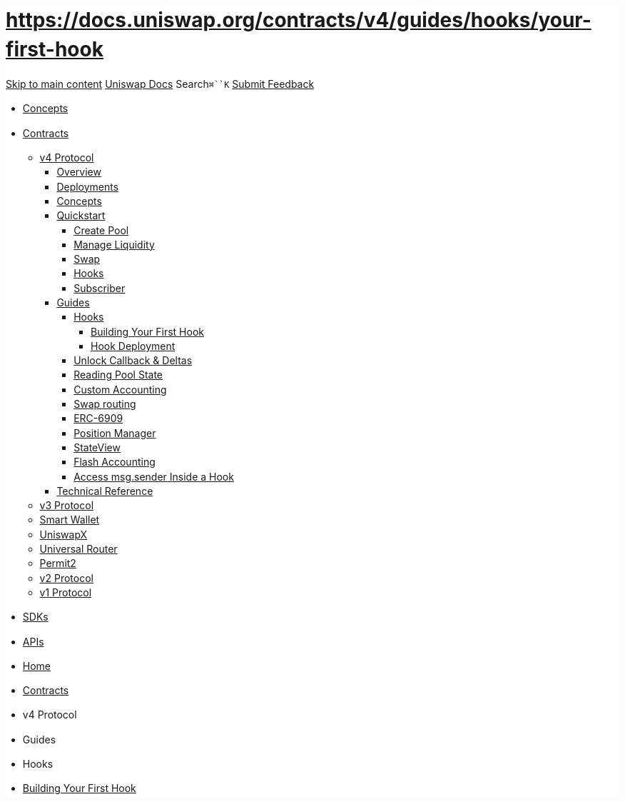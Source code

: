 # https://docs.uniswap.org/contracts/v4/guides/hooks/your-first-hook

[Skip to main content](https://docs.uniswap.org/contracts/v4/guides/hooks/your-first-hook#__docusaurus_skipToContent_fallback)
[Uniswap Docs](https://docs.uniswap.org/)
Search`⌘``K`
[Submit Feedback](https://docs.google.com/forms/d/e/1FAIpQLSdjSkZam8KiatL9XACRVxCHjDJjaPGbls77PCXDKFn4JwykXg/viewform)
  * [Concepts](https://docs.uniswap.org/concepts/overview)
  * [Contracts](https://docs.uniswap.org/contracts/v4/overview)
    * [v4 Protocol](https://docs.uniswap.org/contracts/v4/guides/hooks/your-first-hook)
      * [Overview](https://docs.uniswap.org/contracts/v4/overview)
      * [Deployments](https://docs.uniswap.org/contracts/v4/deployments)
      * [Concepts](https://docs.uniswap.org/contracts/v4/guides/hooks/your-first-hook)
      * [Quickstart](https://docs.uniswap.org/contracts/v4/guides/hooks/your-first-hook)
        * [Create Pool](https://docs.uniswap.org/contracts/v4/quickstart/create-pool)
        * [Manage Liquidity](https://docs.uniswap.org/contracts/v4/guides/hooks/your-first-hook)
        * [Swap](https://docs.uniswap.org/contracts/v4/quickstart/swap)
        * [Hooks](https://docs.uniswap.org/contracts/v4/guides/hooks/your-first-hook)
        * [Subscriber](https://docs.uniswap.org/contracts/v4/quickstart/subscriber)
      * [Guides](https://docs.uniswap.org/contracts/v4/guides/hooks/your-first-hook)
        * [Hooks](https://docs.uniswap.org/contracts/v4/guides/hooks/your-first-hook)
          * [Building Your First Hook](https://docs.uniswap.org/contracts/v4/guides/hooks/your-first-hook)
          * [Hook Deployment](https://docs.uniswap.org/contracts/v4/guides/hooks/hook-deployment)
        * [Unlock Callback & Deltas](https://docs.uniswap.org/contracts/v4/guides/unlock-callback)
        * [Reading Pool State](https://docs.uniswap.org/contracts/v4/guides/read-pool-state)
        * [Custom Accounting](https://docs.uniswap.org/contracts/v4/guides/custom-accounting)
        * [Swap routing](https://docs.uniswap.org/contracts/v4/guides/swap-routing)
        * [ERC-6909](https://docs.uniswap.org/contracts/v4/guides/ERC-6909)
        * [Position Manager](https://docs.uniswap.org/contracts/v4/guides/position-manager)
        * [StateView](https://docs.uniswap.org/contracts/v4/guides/state-view)
        * [Flash Accounting](https://docs.uniswap.org/contracts/v4/guides/flash-accounting)
        * [Access msg.sender Inside a Hook](https://docs.uniswap.org/contracts/v4/guides/accessing-msg.sender-using-hook)
      * [Technical Reference](https://docs.uniswap.org/contracts/v4/guides/hooks/your-first-hook)
    * [v3 Protocol](https://docs.uniswap.org/contracts/v4/guides/hooks/your-first-hook)
    * [Smart Wallet](https://docs.uniswap.org/contracts/v4/guides/hooks/your-first-hook)
    * [UniswapX](https://docs.uniswap.org/contracts/v4/guides/hooks/your-first-hook)
    * [Universal Router](https://docs.uniswap.org/contracts/v4/guides/hooks/your-first-hook)
    * [Permit2](https://docs.uniswap.org/contracts/v4/guides/hooks/your-first-hook)
    * [v2 Protocol](https://docs.uniswap.org/contracts/v4/guides/hooks/your-first-hook)
    * [v1 Protocol](https://docs.uniswap.org/contracts/v4/guides/hooks/your-first-hook)
  * [SDKs](https://docs.uniswap.org/sdk/v4/overview)
  * [APIs](https://docs.uniswap.org/api/subgraph/overview)


  * [Home](https://docs.uniswap.org/)
  * [Contracts](https://docs.uniswap.org/contracts/v4/overview)
  * v4 Protocol
  * Guides
  * Hooks
  * [Building Your First Hook](https://docs.uniswap.org/contracts/v4/guides/hooks/your-first-hook)
